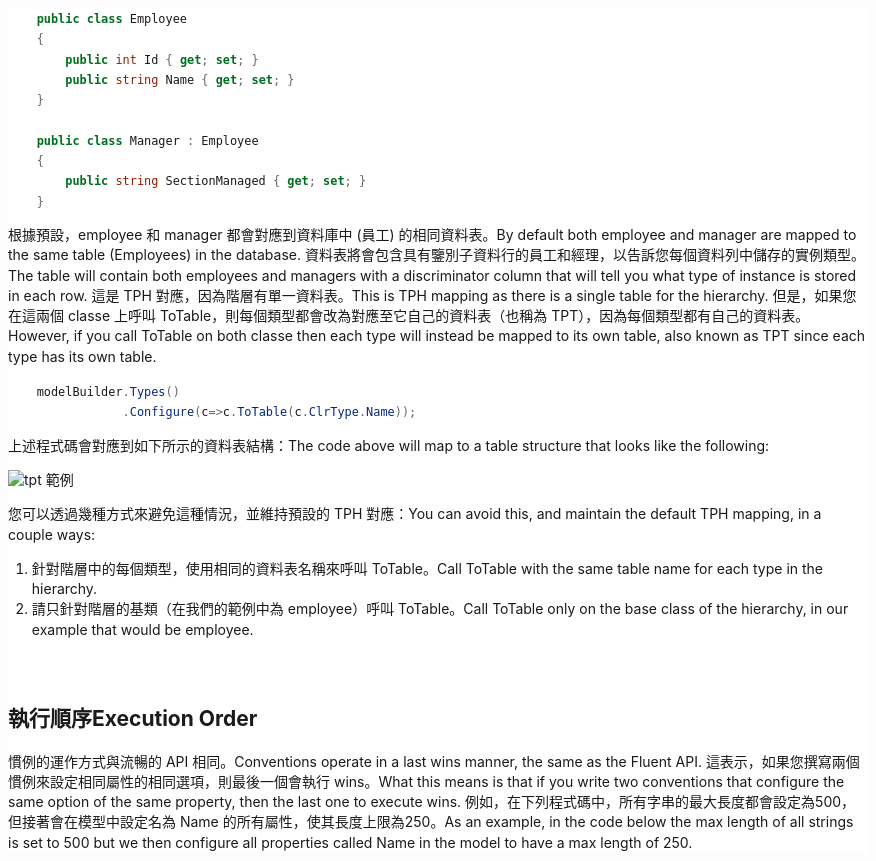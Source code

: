 ``` csharp
    public class Employee
    {
        public int Id { get; set; }
        public string Name { get; set; }
    }

    public class Manager : Employee
    {
        public string SectionManaged { get; set; }
    }
```

<span data-ttu-id="8980e-179">根據預設，employee 和 manager 都會對應到資料庫中 (員工) 的相同資料表。</span><span class="sxs-lookup"><span data-stu-id="8980e-179">By default both employee and manager are mapped to the same table (Employees) in the database.</span></span> <span data-ttu-id="8980e-180">資料表將會包含具有鑒別子資料行的員工和經理，以告訴您每個資料列中儲存的實例類型。</span><span class="sxs-lookup"><span data-stu-id="8980e-180">The table will contain both employees and managers with a discriminator column that will tell you what type of instance is stored in each row.</span></span> <span data-ttu-id="8980e-181">這是 TPH 對應，因為階層有單一資料表。</span><span class="sxs-lookup"><span data-stu-id="8980e-181">This is TPH mapping as there is a single table for the hierarchy.</span></span> <span data-ttu-id="8980e-182">但是，如果您在這兩個 classe 上呼叫 ToTable，則每個類型都會改為對應至它自己的資料表（也稱為 TPT），因為每個類型都有自己的資料表。</span><span class="sxs-lookup"><span data-stu-id="8980e-182">However, if you call ToTable on both classe then each type will instead be mapped to its own table, also known as TPT since each type has its own table.</span></span>

``` csharp
    modelBuilder.Types()
                .Configure(c=>c.ToTable(c.ClrType.Name));
```

<span data-ttu-id="8980e-183">上述程式碼會對應到如下所示的資料表結構：</span><span class="sxs-lookup"><span data-stu-id="8980e-183">The code above will map to a table structure that looks like the following:</span></span>

![tpt 範例](~/ef6/media/tptexample.jpg)

<span data-ttu-id="8980e-185">您可以透過幾種方式來避免這種情況，並維持預設的 TPH 對應：</span><span class="sxs-lookup"><span data-stu-id="8980e-185">You can avoid this, and maintain the default TPH mapping, in a couple ways:</span></span>

1.  <span data-ttu-id="8980e-186">針對階層中的每個類型，使用相同的資料表名稱來呼叫 ToTable。</span><span class="sxs-lookup"><span data-stu-id="8980e-186">Call ToTable with the same table name for each type in the hierarchy.</span></span>
2.  <span data-ttu-id="8980e-187">請只針對階層的基類（在我們的範例中為 employee）呼叫 ToTable。</span><span class="sxs-lookup"><span data-stu-id="8980e-187">Call ToTable only on the base class of the hierarchy, in our example that would be employee.</span></span>

 

## <a name="execution-order"></a><span data-ttu-id="8980e-188">執行順序</span><span class="sxs-lookup"><span data-stu-id="8980e-188">Execution Order</span></span>

<span data-ttu-id="8980e-189">慣例的運作方式與流暢的 API 相同。</span><span class="sxs-lookup"><span data-stu-id="8980e-189">Conventions operate in a last wins manner, the same as the Fluent API.</span></span> <span data-ttu-id="8980e-190">這表示，如果您撰寫兩個慣例來設定相同屬性的相同選項，則最後一個會執行 wins。</span><span class="sxs-lookup"><span data-stu-id="8980e-190">What this means is that if you write two conventions that configure the same option of the same property, then the last one to execute wins.</span></span> <span data-ttu-id="8980e-191">例如，在下列程式碼中，所有字串的最大長度都會設定為500，但接著會在模型中設定名為 Name 的所有屬性，使其長度上限為250。</span><span class="sxs-lookup"><span data-stu-id="8980e-191">As an example, in the code below the max length of all strings is set to 500 but we then configure all properties called Name in the model to have a max length of 250.</span></span>
